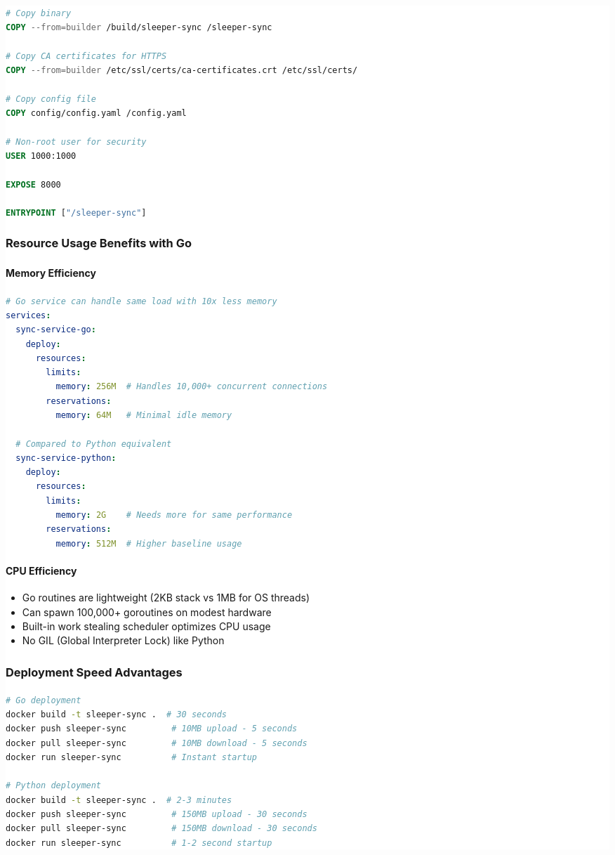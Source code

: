 ```dockerfile
# Copy binary
COPY --from=builder /build/sleeper-sync /sleeper-sync

# Copy CA certificates for HTTPS
COPY --from=builder /etc/ssl/certs/ca-certificates.crt /etc/ssl/certs/

# Copy config file
COPY config/config.yaml /config.yaml

# Non-root user for security
USER 1000:1000

EXPOSE 8000

ENTRYPOINT ["/sleeper-sync"]
```

### Resource Usage Benefits with Go

#### Memory Efficiency
```yaml
# Go service can handle same load with 10x less memory
services:
  sync-service-go:
    deploy:
      resources:
        limits:
          memory: 256M  # Handles 10,000+ concurrent connections
        reservations:
          memory: 64M   # Minimal idle memory
  
  # Compared to Python equivalent
  sync-service-python:
    deploy:
      resources:
        limits:
          memory: 2G    # Needs more for same performance
        reservations:
          memory: 512M  # Higher baseline usage
```

#### CPU Efficiency
- Go routines are lightweight (2KB stack vs 1MB for OS threads)
- Can spawn 100,000+ goroutines on modest hardware
- Built-in work stealing scheduler optimizes CPU usage
- No GIL (Global Interpreter Lock) like Python

### Deployment Speed Advantages
```bash
# Go deployment
docker build -t sleeper-sync .  # 30 seconds
docker push sleeper-sync         # 10MB upload - 5 seconds
docker pull sleeper-sync         # 10MB download - 5 seconds
docker run sleeper-sync          # Instant startup

# Python deployment  
docker build -t sleeper-sync .  # 2-3 minutes
docker push sleeper-sync         # 150MB upload - 30 seconds
docker pull sleeper-sync         # 150MB download - 30 seconds
docker run sleeper-sync          # 1-2 second startup
```

